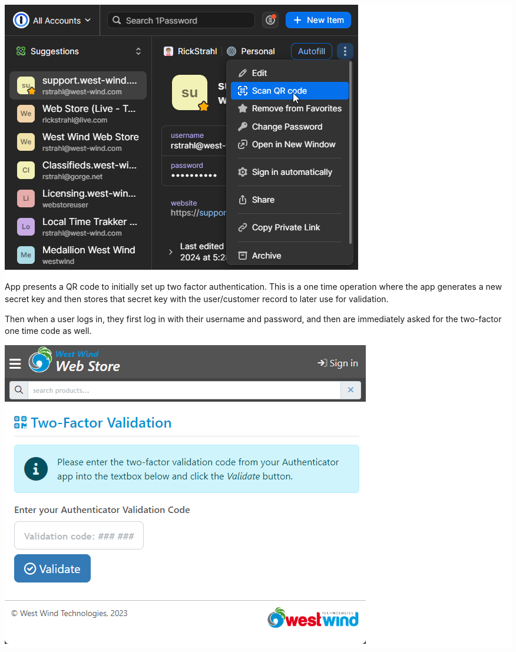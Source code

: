![Two Factor ScanQr 1Password](Two-Factor-ScanQr-1Password.png)


App presents a QR code to initially set up two factor authentication. This is a one time operation where the app generates a new secret key and then stores that secret key with the user/customer record to later use for validation.

Then when a user logs in, they first log in with their username and password, and then are immediately asked for the two-factor one time code as well.

![Two Factor Validation In Web](TwoFactorValidationInWeb.png)
